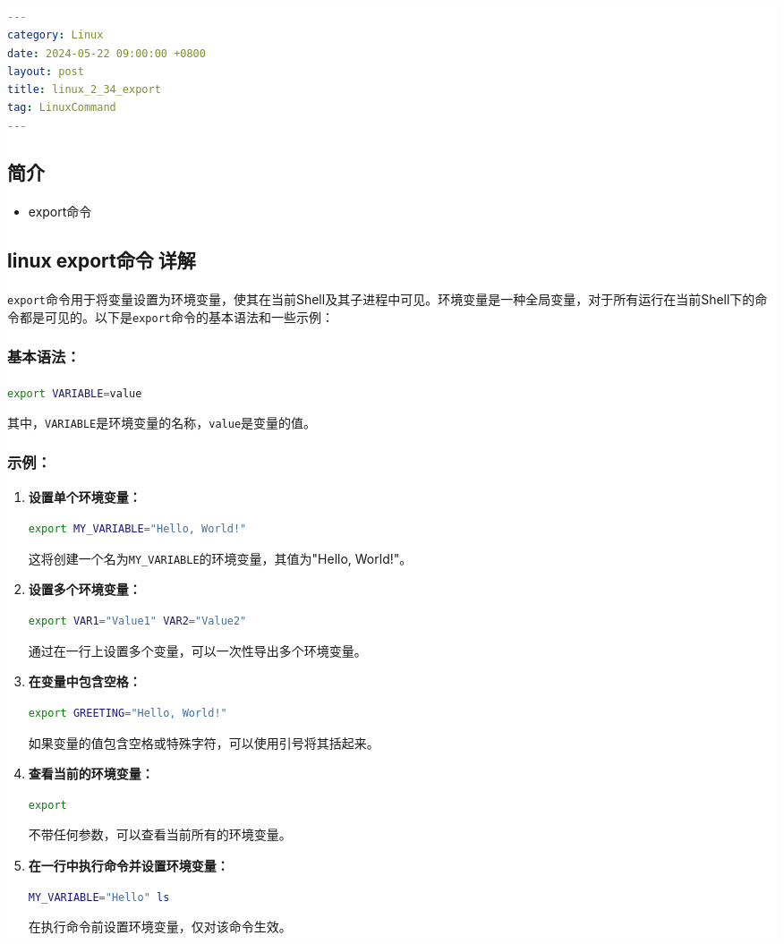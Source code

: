 ```yaml
---
category: Linux
date: 2024-05-22 09:00:00 +0800
layout: post
title: linux_2_34_export
tag: LinuxCommand
---
```

## 简介

+ export命令

## linux export命令 详解

`export`命令用于将变量设置为环境变量，使其在当前Shell及其子进程中可见。环境变量是一种全局变量，对于所有运行在当前Shell下的命令都是可见的。以下是`export`命令的基本语法和一些示例：

### 基本语法：

```bash
export VARIABLE=value
```

其中，`VARIABLE`是环境变量的名称，`value`是变量的值。

### 示例：

1. **设置单个环境变量：**
   ```bash
   export MY_VARIABLE="Hello, World!"
   ```
   这将创建一个名为`MY_VARIABLE`的环境变量，其值为"Hello, World!"。

2. **设置多个环境变量：**
   ```bash
   export VAR1="Value1" VAR2="Value2"
   ```
   通过在一行上设置多个变量，可以一次性导出多个环境变量。

3. **在变量中包含空格：**
   ```bash
   export GREETING="Hello, World!"
   ```
   如果变量的值包含空格或特殊字符，可以使用引号将其括起来。

4. **查看当前的环境变量：**
   ```bash
   export
   ```
   不带任何参数，可以查看当前所有的环境变量。

5. **在一行中执行命令并设置环境变量：**
   ```bash
   MY_VARIABLE="Hello" ls
   ```
   在执行命令前设置环境变量，仅对该命令生效。
